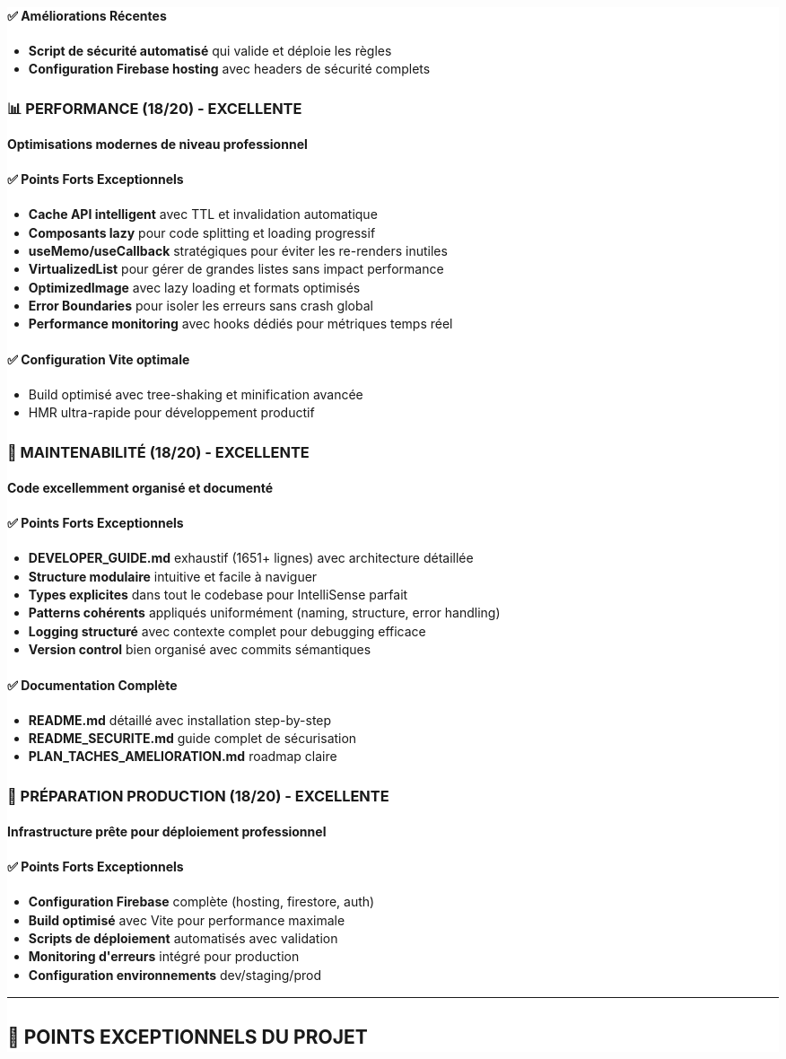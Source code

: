 #### ✅ **Améliorations Récentes**
- **Script de sécurité automatisé** qui valide et déploie les règles
- **Configuration Firebase hosting** avec headers de sécurité complets

### 📊 PERFORMANCE (18/20) - **EXCELLENTE**
**Optimisations modernes de niveau professionnel**

#### ✅ **Points Forts Exceptionnels**
- **Cache API intelligent** avec TTL et invalidation automatique
- **Composants lazy** pour code splitting et loading progressif
- **useMemo/useCallback** stratégiques pour éviter les re-renders inutiles
- **VirtualizedList** pour gérer de grandes listes sans impact performance
- **OptimizedImage** avec lazy loading et formats optimisés
- **Error Boundaries** pour isoler les erreurs sans crash global
- **Performance monitoring** avec hooks dédiés pour métriques temps réel

#### ✅ **Configuration Vite optimale**
- Build optimisé avec tree-shaking et minification avancée
- HMR ultra-rapide pour développement productif

### 🔄 MAINTENABILITÉ (18/20) - **EXCELLENTE**
**Code excellemment organisé et documenté**

#### ✅ **Points Forts Exceptionnels**
- **DEVELOPER_GUIDE.md** exhaustif (1651+ lignes) avec architecture détaillée
- **Structure modulaire** intuitive et facile à naviguer
- **Types explicites** dans tout le codebase pour IntelliSense parfait
- **Patterns cohérents** appliqués uniformément (naming, structure, error handling)
- **Logging structuré** avec contexte complet pour debugging efficace
- **Version control** bien organisé avec commits sémantiques

#### ✅ **Documentation Complète**
- **README.md** détaillé avec installation step-by-step
- **README_SECURITE.md** guide complet de sécurisation
- **PLAN_TACHES_AMELIORATION.md** roadmap claire

### 🚀 PRÉPARATION PRODUCTION (18/20) - **EXCELLENTE**
**Infrastructure prête pour déploiement professionnel**

#### ✅ **Points Forts Exceptionnels**
- **Configuration Firebase** complète (hosting, firestore, auth)
- **Build optimisé** avec Vite pour performance maximale
- **Scripts de déploiement** automatisés avec validation
- **Monitoring d'erreurs** intégré pour production
- **Configuration environnements** dev/staging/prod

---

## 🚀 POINTS EXCEPTIONNELS DU PROJET
